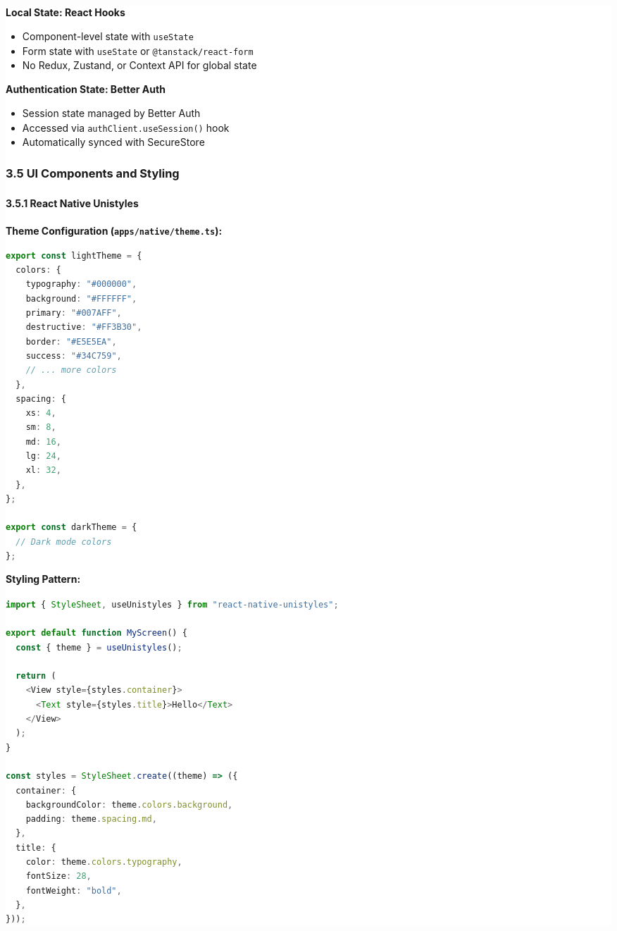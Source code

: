 **Local State: React Hooks**
- Component-level state with `useState`
- Form state with `useState` or `@tanstack/react-form`
- No Redux, Zustand, or Context API for global state

**Authentication State: Better Auth**
- Session state managed by Better Auth
- Accessed via `authClient.useSession()` hook
- Automatically synced with SecureStore

### 3.5 UI Components and Styling

#### 3.5.1 React Native Unistyles

**Theme Configuration (`apps/native/theme.ts`):**
```typescript
export const lightTheme = {
  colors: {
    typography: "#000000",
    background: "#FFFFFF",
    primary: "#007AFF",
    destructive: "#FF3B30",
    border: "#E5E5EA",
    success: "#34C759",
    // ... more colors
  },
  spacing: {
    xs: 4,
    sm: 8,
    md: 16,
    lg: 24,
    xl: 32,
  },
};

export const darkTheme = {
  // Dark mode colors
};
```

**Styling Pattern:**
```typescript
import { StyleSheet, useUnistyles } from "react-native-unistyles";

export default function MyScreen() {
  const { theme } = useUnistyles();
  
  return (
    <View style={styles.container}>
      <Text style={styles.title}>Hello</Text>
    </View>
  );
}

const styles = StyleSheet.create((theme) => ({
  container: {
    backgroundColor: theme.colors.background,
    padding: theme.spacing.md,
  },
  title: {
    color: theme.colors.typography,
    fontSize: 28,
    fontWeight: "bold",
  },
}));
```